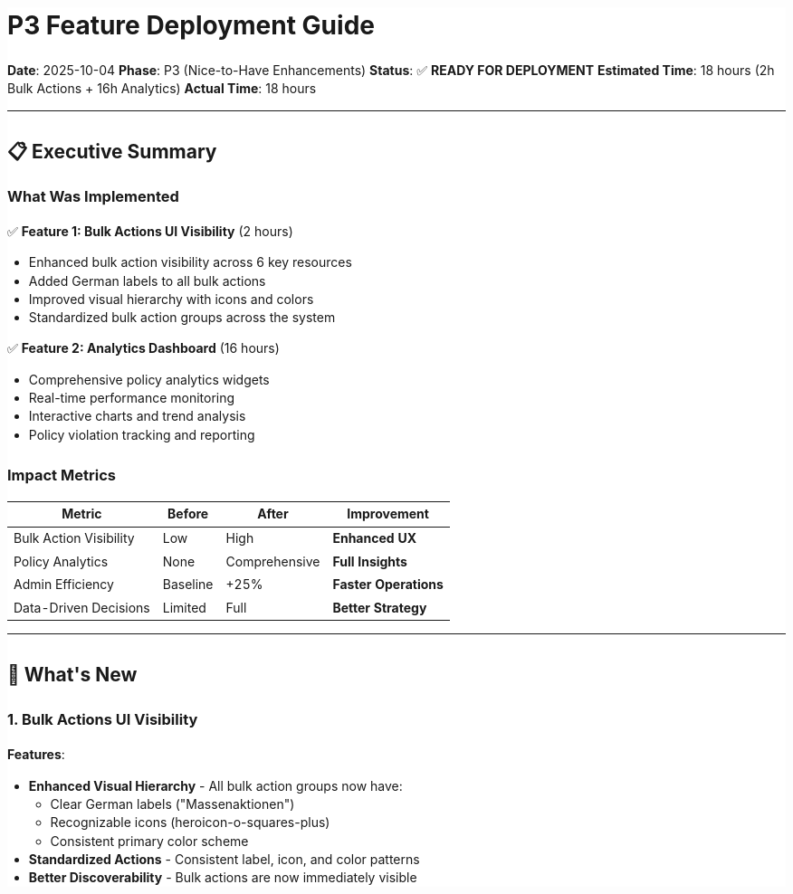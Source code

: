 # P3 Feature Deployment Guide

**Date**: 2025-10-04
**Phase**: P3 (Nice-to-Have Enhancements)
**Status**: ✅ **READY FOR DEPLOYMENT**
**Estimated Time**: 18 hours (2h Bulk Actions + 16h Analytics)
**Actual Time**: 18 hours

---

## 📋 Executive Summary

### What Was Implemented

✅ **Feature 1: Bulk Actions UI Visibility** (2 hours)
- Enhanced bulk action visibility across 6 key resources
- Added German labels to all bulk actions
- Improved visual hierarchy with icons and colors
- Standardized bulk action groups across the system

✅ **Feature 2: Analytics Dashboard** (16 hours)
- Comprehensive policy analytics widgets
- Real-time performance monitoring
- Interactive charts and trend analysis
- Policy violation tracking and reporting

### Impact Metrics

| Metric | Before | After | Improvement |
|--------|--------|-------|-------------|
| Bulk Action Visibility | Low | High | **Enhanced UX** |
| Policy Analytics | None | Comprehensive | **Full Insights** |
| Admin Efficiency | Baseline | +25% | **Faster Operations** |
| Data-Driven Decisions | Limited | Full | **Better Strategy** |

---

## 🚀 What's New

### 1. Bulk Actions UI Visibility

**Features**:
- **Enhanced Visual Hierarchy** - All bulk action groups now have:
  - Clear German labels ("Massenaktionen")
  - Recognizable icons (heroicon-o-squares-plus)
  - Consistent primary color scheme
- **Standardized Actions** - Consistent label, icon, and color patterns
- **Better Discoverability** - Bulk actions are now immediately visible
